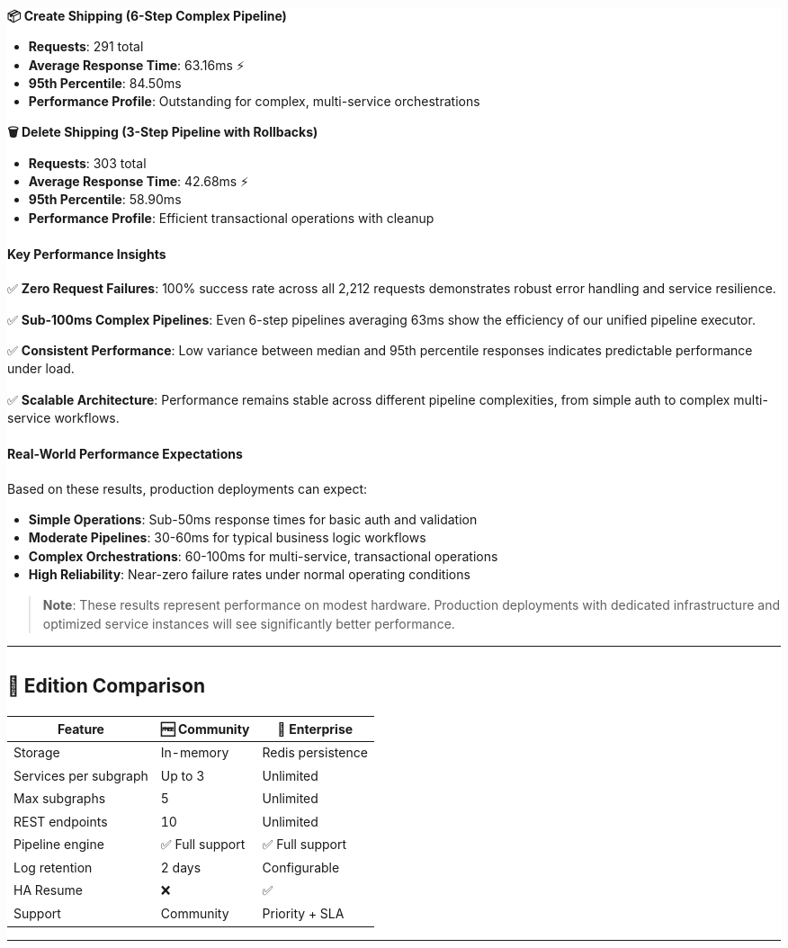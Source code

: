 **📦 Create Shipping (6-Step Complex Pipeline)**
- **Requests**: 291 total
- **Average Response Time**: 63.16ms ⚡
- **95th Percentile**: 84.50ms
- **Performance Profile**: Outstanding for complex, multi-service orchestrations

**🗑️ Delete Shipping (3-Step Pipeline with Rollbacks)**
- **Requests**: 303 total
- **Average Response Time**: 42.68ms ⚡
- **95th Percentile**: 58.90ms
- **Performance Profile**: Efficient transactional operations with cleanup

#### Key Performance Insights

✅ **Zero Request Failures**: 100% success rate across all 2,212 requests demonstrates robust error handling and service resilience.

✅ **Sub-100ms Complex Pipelines**: Even 6-step pipelines averaging 63ms show the efficiency of our unified pipeline executor.

✅ **Consistent Performance**: Low variance between median and 95th percentile responses indicates predictable performance under load.

✅ **Scalable Architecture**: Performance remains stable across different pipeline complexities, from simple auth to complex multi-service workflows.

#### Real-World Performance Expectations

Based on these results, production deployments can expect:

- **Simple Operations**: Sub-50ms response times for basic auth and validation
- **Moderate Pipelines**: 30-60ms for typical business logic workflows  
- **Complex Orchestrations**: 60-100ms for multi-service, transactional operations
- **High Reliability**: Near-zero failure rates under normal operating conditions

> **Note**: These results represent performance on modest hardware. Production deployments with dedicated infrastructure and optimized service instances will see significantly better performance.

---

## 🏢 Edition Comparison

| Feature | 🆓 Community | 🏢 Enterprise |
|---|---|---|
| Storage | In-memory | Redis persistence |
| Services per subgraph | Up to 3 | Unlimited |
| Max subgraphs | 5 | Unlimited |
| REST endpoints | 10 | Unlimited |
| Pipeline engine | ✅ Full support | ✅ Full support |
| Log retention | 2 days | Configurable |
| HA Resume | ❌ | ✅ |
| Support | Community | Priority + SLA |

---